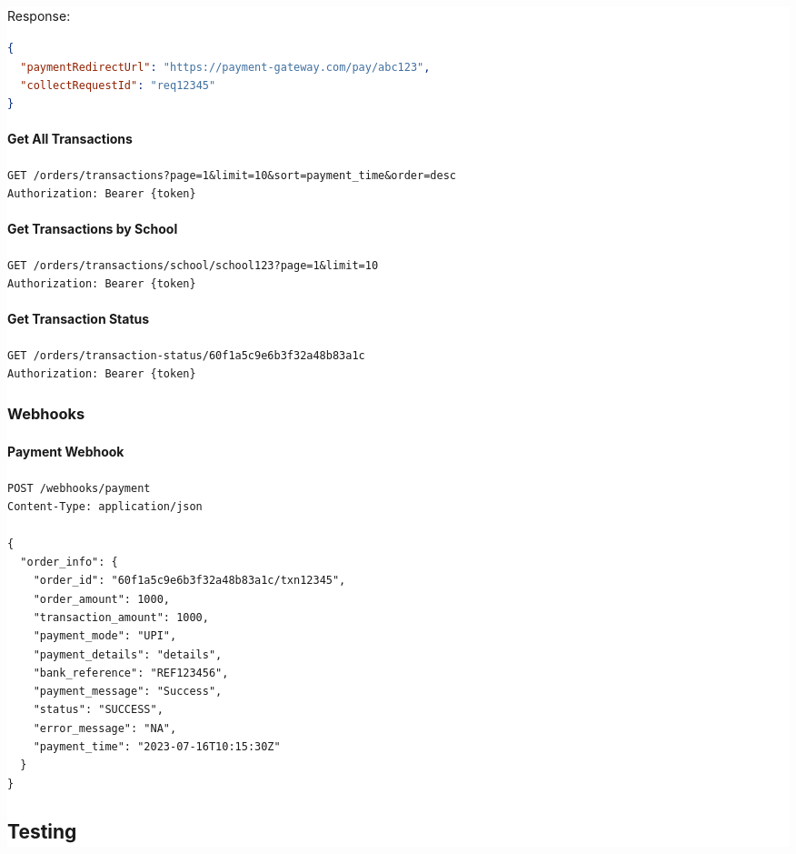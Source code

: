 Response:
```json
{
  "paymentRedirectUrl": "https://payment-gateway.com/pay/abc123",
  "collectRequestId": "req12345"
}
```

#### Get All Transactions

```
GET /orders/transactions?page=1&limit=10&sort=payment_time&order=desc
Authorization: Bearer {token}
```

#### Get Transactions by School

```
GET /orders/transactions/school/school123?page=1&limit=10
Authorization: Bearer {token}
```

#### Get Transaction Status

```
GET /orders/transaction-status/60f1a5c9e6b3f32a48b83a1c
Authorization: Bearer {token}
```

### Webhooks

#### Payment Webhook

```
POST /webhooks/payment
Content-Type: application/json

{
  "order_info": {
    "order_id": "60f1a5c9e6b3f32a48b83a1c/txn12345",
    "order_amount": 1000,
    "transaction_amount": 1000,
    "payment_mode": "UPI",
    "payment_details": "details",
    "bank_reference": "REF123456",
    "payment_message": "Success",
    "status": "SUCCESS",
    "error_message": "NA",
    "payment_time": "2023-07-16T10:15:30Z"
  }
}
```

## Testing

